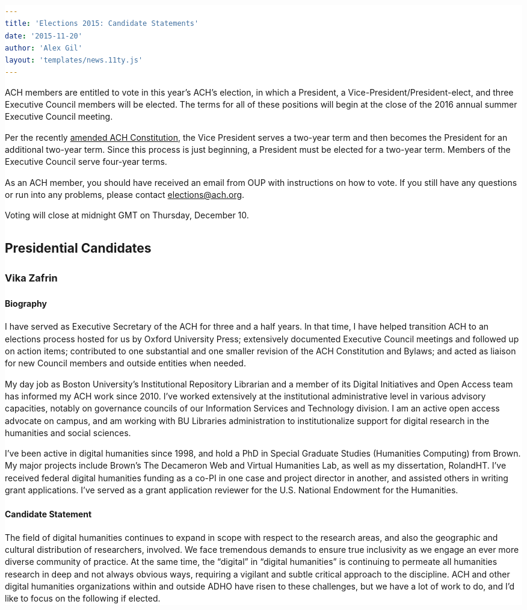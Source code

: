 ```yaml
---
title: 'Elections 2015: Candidate Statements'
date: '2015-11-20'
author: 'Alex Gil'
layout: 'templates/news.11ty.js'
---
```

ACH members are entitled to vote in this year’s ACH’s election, in which a President, a Vice-President/President-elect, and three Executive Council members will be elected. The terms for all of these positions will begin at the close of the 2016 annual summer Executive Council meeting.

Per the recently [amended ACH Constitution](/about/constitution/), the Vice President serves a two-year term and then becomes the President for an additional two-year term. Since this process is just beginning, a President must be elected for a two-year term. Members of the Executive Council serve four-year terms.

As an ACH member, you should have received an email from OUP with instructions on how to vote. If you still have any questions or run into any problems, please contact [elections@ach.org](mailto:elections@ach.org).

Voting will close at midnight GMT on Thursday, December 10.

## Presidential Candidates

### Vika Zafrin

#### Biography

I have served as Executive Secretary of the ACH for three and a half years. In that time, I have helped transition ACH to an elections process hosted for us by Oxford University Press; extensively documented Executive Council meetings and followed up on action items; contributed to one substantial and one smaller revision of the ACH Constitution and Bylaws; and acted as liaison for new Council members and outside entities when needed.

My day job as Boston University’s Institutional Repository Librarian and a member of its Digital Initiatives and Open Access team has informed my ACH work since 2010. I’ve worked extensively at the institutional administrative level in various advisory capacities, notably on governance councils of our Information Services and Technology division. I am an active open access advocate on campus, and am working with BU Libraries administration to institutionalize support for digital research in the humanities and social sciences.

I’ve been active in digital humanities since 1998, and hold a PhD in Special Graduate Studies (Humanities Computing) from Brown. My major projects include Brown’s The Decameron Web and Virtual Humanities Lab, as well as my dissertation, RolandHT. I’ve received federal digital humanities funding as a co-PI in one case and project director in another, and assisted others in writing grant applications. I’ve served as a grant application reviewer for the U.S. National Endowment for the Humanities.

#### Candidate Statement

The field of digital humanities continues to expand in scope with respect to the research areas, and also the geographic and cultural distribution of researchers, involved. We face tremendous demands to ensure true inclusivity as we engage an ever more diverse community of practice. At the same time, the “digital” in “digital humanities” is continuing to permeate all humanities research in deep and not always obvious ways, requiring a vigilant and subtle critical approach to the discipline. ACH and other digital humanities organizations within and outside ADHO have risen to these challenges, but we have a lot of work to do, and I’d like to focus on the following if elected.
